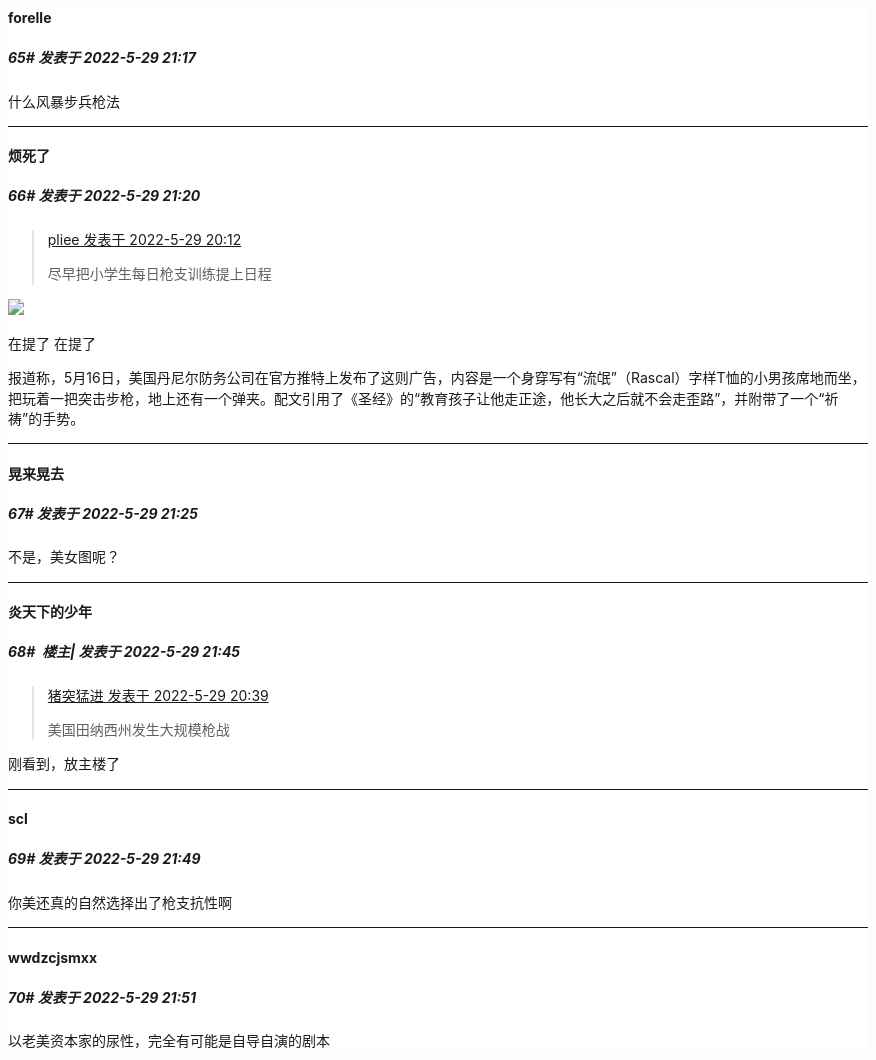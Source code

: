 ####  forelle  
##### 65#       发表于 2022-5-29 21:17

什么风暴步兵枪法

*****

####  烦死了  
##### 66#       发表于 2022-5-29 21:20

<blockquote><a href="httphttps://bbs.saraba1st.com/2b/forum.php?mod=redirect&amp;goto=findpost&amp;pid=56043658&amp;ptid=2072108" target="_blank">pliee 发表于 2022-5-29 20:12</a>

尽早把小学生每日枪支训练提上日程</blockquote>
<img src="https://p4.itc.cn/q_70/images03/20220528/0daf8dbb5f8e478f8dca08bfeeb8acdf.png" referrerpolicy="no-referrer">

在提了 在提了

报道称，5月16日，美国丹尼尔防务公司在官方推特上发布了这则广告，内容是一个身穿写有“流氓”（Rascal）字样T恤的小男孩席地而坐，把玩着一把突击步枪，地上还有一个弹夹。配文引用了《圣经》的“教育孩子让他走正途，他长大之后就不会走歪路”，并附带了一个“祈祷”的手势。



*****

####  晃来晃去  
##### 67#       发表于 2022-5-29 21:25

不是，美女图呢？



*****

####  炎天下的少年  
##### 68#         楼主| 发表于 2022-5-29 21:45

<blockquote><a href="httphttps://bbs.saraba1st.com/2b/forum.php?mod=redirect&amp;goto=findpost&amp;pid=56044171&amp;ptid=2072108" target="_blank">猪突猛进 发表于 2022-5-29 20:39</a>

美国田纳西州发生大规模枪战</blockquote>
刚看到，放主楼了

*****

####  scl  
##### 69#       发表于 2022-5-29 21:49

你美还真的自然选择出了枪支抗性啊

*****

####  wwdzcjsmxx  
##### 70#       发表于 2022-5-29 21:51

以老美资本家的尿性，完全有可能是自导自演的剧本
